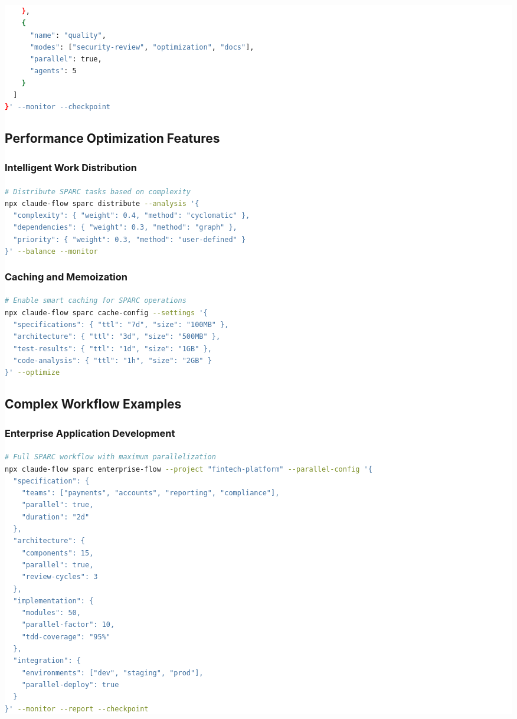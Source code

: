 ```bash
    },
    {
      "name": "quality",
      "modes": ["security-review", "optimization", "docs"],
      "parallel": true,
      "agents": 5
    }
  ]
}' --monitor --checkpoint
```

## Performance Optimization Features

### Intelligent Work Distribution

```bash
# Distribute SPARC tasks based on complexity
npx claude-flow sparc distribute --analysis '{
  "complexity": { "weight": 0.4, "method": "cyclomatic" },
  "dependencies": { "weight": 0.3, "method": "graph" },
  "priority": { "weight": 0.3, "method": "user-defined" }
}' --balance --monitor
```

### Caching and Memoization

```bash
# Enable smart caching for SPARC operations
npx claude-flow sparc cache-config --settings '{
  "specifications": { "ttl": "7d", "size": "100MB" },
  "architecture": { "ttl": "3d", "size": "500MB" },
  "test-results": { "ttl": "1d", "size": "1GB" },
  "code-analysis": { "ttl": "1h", "size": "2GB" }
}' --optimize
```

## Complex Workflow Examples

### Enterprise Application Development

```bash
# Full SPARC workflow with maximum parallelization
npx claude-flow sparc enterprise-flow --project "fintech-platform" --parallel-config '{
  "specification": {
    "teams": ["payments", "accounts", "reporting", "compliance"],
    "parallel": true,
    "duration": "2d"
  },
  "architecture": {
    "components": 15,
    "parallel": true,
    "review-cycles": 3
  },
  "implementation": {
    "modules": 50,
    "parallel-factor": 10,
    "tdd-coverage": "95%"
  },
  "integration": {
    "environments": ["dev", "staging", "prod"],
    "parallel-deploy": true
  }
}' --monitor --report --checkpoint
```